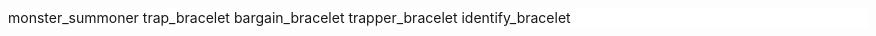   </tr>
  <tr>
    <td class="leftText">monster_summoner</td>
    <td></td>
    <td></td>
    <td></td>
    <td></td>
    <td></td>
    <td></td>
    <td></td>
    <td></td>
    <td></td>
    <td></td>
  </tr>
  <tr>
    <td class="leftText">trap_bracelet</td>
    <td></td>
    <td></td>
    <td></td>
    <td></td>
    <td></td>
    <td></td>
    <td></td>
    <td></td>
    <td></td>
    <td></td>
  </tr>
  <tr>
    <td class="leftText">bargain_bracelet</td>
    <td></td>
    <td></td>
    <td></td>
    <td></td>
    <td></td>
    <td></td>
    <td></td>
    <td></td>
    <td></td>
    <td></td>
  </tr>
  <tr>
    <td class="leftText">trapper_bracelet</td>
    <td></td>
    <td></td>
    <td></td>
    <td></td>
    <td></td>
    <td></td>
    <td></td>
    <td></td>
    <td></td>
    <td></td>
  </tr>
  <tr>
    <td class="leftText">identify_bracelet</td>
    <td></td>
    <td></td>
    <td></td>
    <td></td>
    <td></td>
    <td></td>
    <td></td>
    <td></td>
    <td></td>